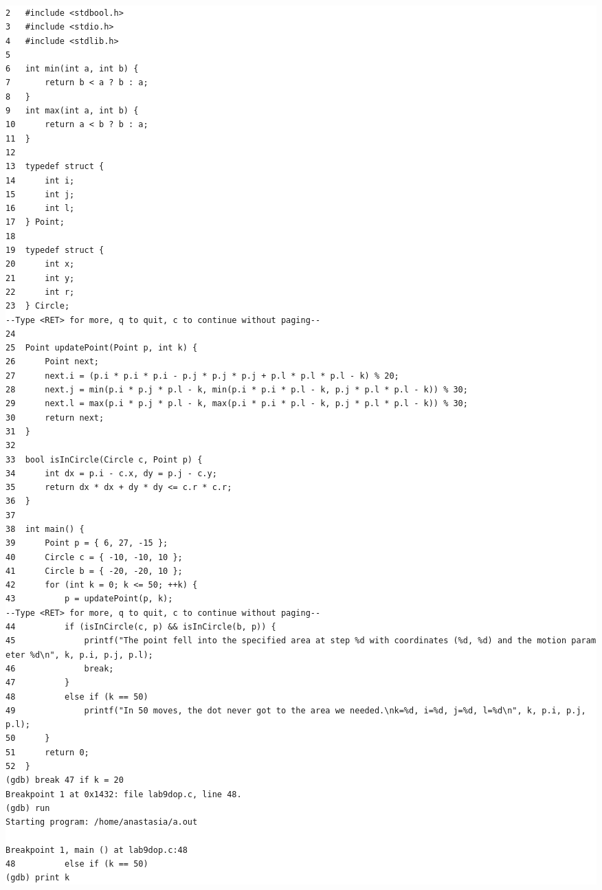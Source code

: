 ```
2	#include <stdbool.h>
3	#include <stdio.h>
4	#include <stdlib.h>
5	
6	int min(int a, int b) {
7	    return b < a ? b : a;
8	}
9	int max(int a, int b) {
10	    return a < b ? b : a;
11	}
12	
13	typedef struct {
14	    int i;
15	    int j;
16	    int l;
17	} Point;
18	
19	typedef struct {
20	    int x;
21	    int y;
22	    int r;
23	} Circle;
--Type <RET> for more, q to quit, c to continue without paging--
24	
25	Point updatePoint(Point p, int k) {
26	    Point next;
27	    next.i = (p.i * p.i * p.i - p.j * p.j * p.j + p.l * p.l * p.l - k) % 20;
28	    next.j = min(p.i * p.j * p.l - k, min(p.i * p.i * p.l - k, p.j * p.l * p.l - k)) % 30;
29	    next.l = max(p.i * p.j * p.l - k, max(p.i * p.i * p.l - k, p.j * p.l * p.l - k)) % 30;
30	    return next;
31	}
32	
33	bool isInCircle(Circle c, Point p) {
34	    int dx = p.i - c.x, dy = p.j - c.y;
35	    return dx * dx + dy * dy <= c.r * c.r;
36	}
37	
38	int main() {
39	    Point p = { 6, 27, -15 };
40	    Circle c = { -10, -10, 10 };
41	    Circle b = { -20, -20, 10 };
42	    for (int k = 0; k <= 50; ++k) {
43	        p = updatePoint(p, k);
--Type <RET> for more, q to quit, c to continue without paging--
44	        if (isInCircle(c, p) && isInCircle(b, p)) {
45	            printf("The point fell into the specified area at step %d with coordinates (%d, %d) and the motion parameter %d\n", k, p.i, p.j, p.l);
46	            break;
47	        }
48	        else if (k == 50)
49	            printf("In 50 moves, the dot never got to the area we needed.\nk=%d, i=%d, j=%d, l=%d\n", k, p.i, p.j, p.l);
50	    }
51	    return 0;
52	}
(gdb) break 47 if k = 20
Breakpoint 1 at 0x1432: file lab9dop.c, line 48.
(gdb) run
Starting program: /home/anastasia/a.out 

Breakpoint 1, main () at lab9dop.c:48
48	        else if (k == 50)
(gdb) print k
```